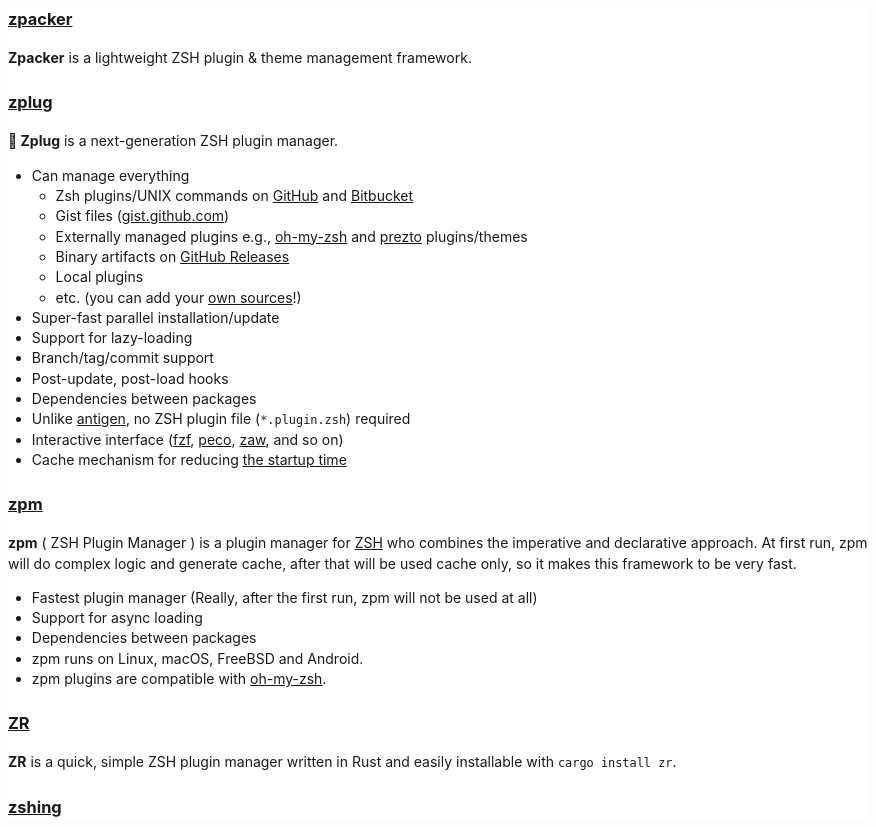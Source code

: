 ### [zpacker](https://github.com/happyslowly/zpacker)

**Zpacker** is a lightweight ZSH plugin & theme management framework.

### [zplug](https://github.com/zplug/zplug)

**:hibiscus: Zplug** is a next-generation ZSH plugin manager.

- Can manage everything
  - Zsh plugins/UNIX commands on [GitHub](https://github.com) and
    [Bitbucket](https://bitbucket.org)
  - Gist files ([gist.github.com](https://gist.github.com/discover))
  - Externally managed plugins e.g.,
    [oh-my-zsh](https://github.com/robbyrussell/oh-my-zsh) and
    [prezto](https://github.com/sorin-ionescu/prezto) plugins/themes
  - Binary artifacts on
    [GitHub Releases](https://help.github.com/articles/about-releases/)
  - Local plugins
  - etc. (you can add your
    [own sources](https://github.com/zplug/zplug/blob/master/doc/guide/External-Sources.md)!)
- Super-fast parallel installation/update
- Support for lazy-loading
- Branch/tag/commit support
- Post-update, post-load hooks
- Dependencies between packages
- Unlike [antigen](https://github.com/zsh-users/antigen), no ZSH plugin file
  (`*.plugin.zsh`) required
- Interactive interface ([fzf](https://github.com/junegunn/fzf),
  [peco](https://github.com/peco/peco), [zaw](https://github.com/zsh-users/zaw),
  and so on)
- Cache mechanism for reducing
  [the startup time](https://github.com/zplug/zplug#vs)

### [zpm](https://github.com/zpm-zsh/zpm)

**zpm** ( ZSH Plugin Manager ) is a plugin manager for
[ZSH](http://www.zsh.org/) who combines the imperative and declarative approach.
At first run, zpm will do complex logic and generate cache, after that will be
used cache only, so it makes this framework to be very fast.

- Fastest plugin manager (Really, after the first run, zpm will not be used at
  all)
- Support for async loading
- Dependencies between packages
- zpm runs on Linux, macOS, FreeBSD and Android.
- zpm plugins are compatible with [oh-my-zsh](http://ohmyz.sh/).

### [ZR](https://github.com/jedahan/zr)

**ZR** is a quick, simple ZSH plugin manager written in Rust and easily
installable with `cargo install zr`.

### [zshing](https://github.com/zakariaGatter/zshing)
